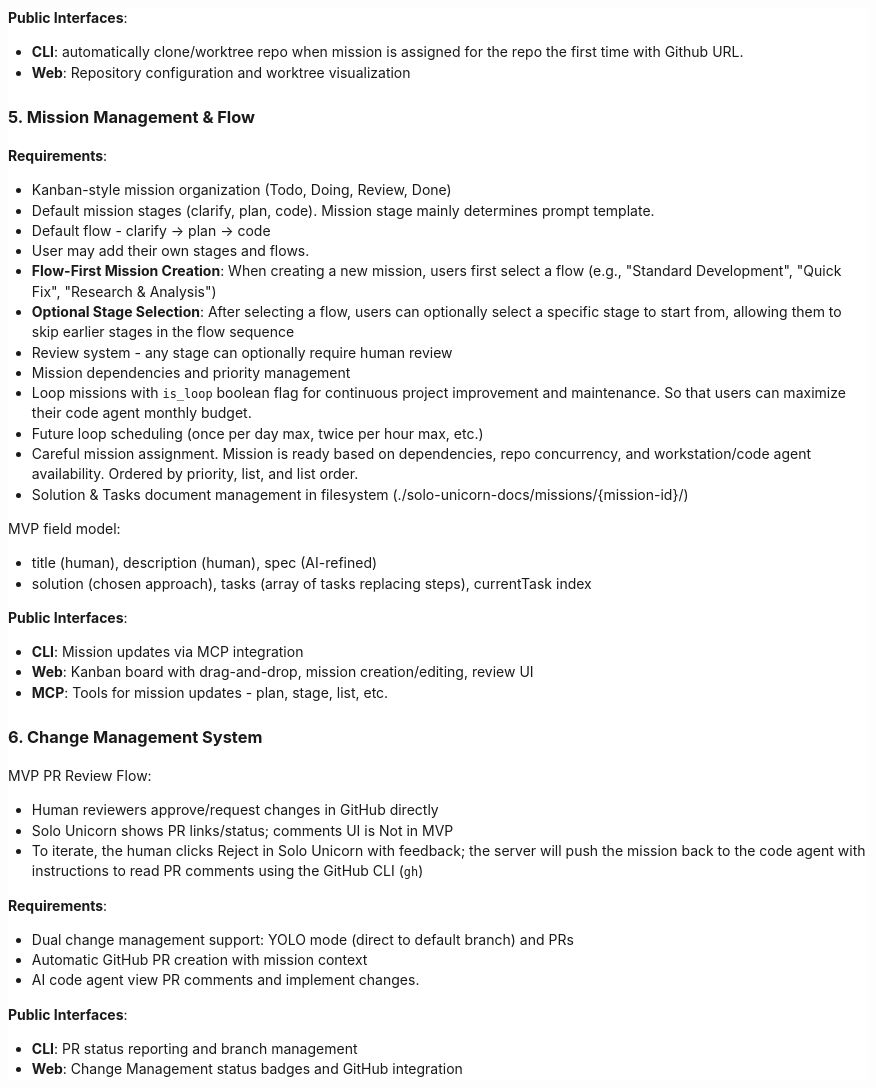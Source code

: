 **Public Interfaces**:

- **CLI**: automatically clone/worktree repo when mission is assigned for the repo the first time with Github URL.
- **Web**: Repository configuration and worktree visualization

### 5. Mission Management & Flow

**Requirements**:

- Kanban-style mission organization (Todo, Doing, Review, Done)
- Default mission stages (clarify, plan, code). Mission stage mainly determines prompt template.
- Default flow - clarify → plan → code
- User may add their own stages and flows.
- **Flow-First Mission Creation**: When creating a new mission, users first select a flow (e.g., "Standard Development", "Quick Fix", "Research & Analysis")
- **Optional Stage Selection**: After selecting a flow, users can optionally select a specific stage to start from, allowing them to skip earlier stages in the flow sequence
- Review system - any stage can optionally require human review
- Mission dependencies and priority management
- Loop missions with `is_loop` boolean flag for continuous project improvement and maintenance. So that users can maximize their code agent monthly budget.
- Future loop scheduling (once per day max, twice per hour max, etc.)
- Careful mission assignment. Mission is ready based on dependencies, repo concurrency, and workstation/code agent availability. Ordered by priority, list, and list order.
- Solution & Tasks document management in filesystem (./solo-unicorn-docs/missions/{mission-id}/)

MVP field model:
- title (human), description (human), spec (AI-refined)
- solution (chosen approach), tasks (array of tasks replacing steps), currentTask index

**Public Interfaces**:

- **CLI**: Mission updates via MCP integration
- **Web**: Kanban board with drag-and-drop, mission creation/editing, review UI
- **MCP**: Tools for mission updates - plan, stage, list, etc.

### 6. Change Management System

MVP PR Review Flow:
- Human reviewers approve/request changes in GitHub directly
- Solo Unicorn shows PR links/status; comments UI is Not in MVP
- To iterate, the human clicks Reject in Solo Unicorn with feedback; the server will push the mission back to the code agent with instructions to read PR comments using the GitHub CLI (`gh`)

**Requirements**:

- Dual change management support: YOLO mode (direct to default branch) and PRs
- Automatic GitHub PR creation with mission context
- AI code agent view PR comments and implement changes.

**Public Interfaces**:

- **CLI**: PR status reporting and branch management
- **Web**: Change Management status badges and GitHub integration
